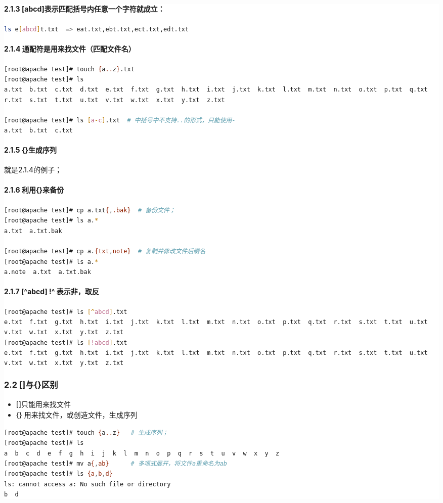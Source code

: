 #### 2.1.3 [abcd]表示匹配括号内任意一个字符就成立：

```bash
ls e[abcd]t.txt  => eat.txt,ebt.txt,ect.txt,edt.txt
```

#### 2.1.4 通配符是用来找文件（匹配文件名）

```bash
[root@apache test]# touch {a..z}.txt
[root@apache test]# ls
a.txt  b.txt  c.txt  d.txt  e.txt  f.txt  g.txt  h.txt  i.txt  j.txt  k.txt  l.txt  m.txt  n.txt  o.txt  p.txt  q.txt  r.txt  s.txt  t.txt  u.txt  v.txt  w.txt  x.txt  y.txt  z.txt

[root@apache test]# ls [a-c].txt  # 中括号中不支持..的形式，只能使用-
a.txt  b.txt  c.txt
```

#### 2.1.5 {}生成序列

就是2.1.4的例子；

#### 2.1.6 利用{}来备份

```bash
[root@apache test]# cp a.txt{,.bak}  # 备份文件；
[root@apache test]# ls a.*
a.txt  a.txt.bak

[root@apache test]# cp a.{txt,note}  # 复制并修改文件后缀名
[root@apache test]# ls a.*
a.note  a.txt  a.txt.bak
```

#### 2.1.7 [^abcd] !^ 表示非，取反

```bash
[root@apache test]# ls [^abcd].txt
e.txt  f.txt  g.txt  h.txt  i.txt  j.txt  k.txt  l.txt  m.txt  n.txt  o.txt  p.txt  q.txt  r.txt  s.txt  t.txt  u.txt  v.txt  w.txt  x.txt  y.txt  z.txt
[root@apache test]# ls [!abcd].txt
e.txt  f.txt  g.txt  h.txt  i.txt  j.txt  k.txt  l.txt  m.txt  n.txt  o.txt  p.txt  q.txt  r.txt  s.txt  t.txt  u.txt  v.txt  w.txt  x.txt  y.txt  z.txt
```

### 2.2 []与{}区别

- []只能用来找文件
- {} 用来找文件，或创造文件，生成序列

```bash
[root@apache test]# touch {a..z}   # 生成序列；
[root@apache test]# ls
a  b  c  d  e  f  g  h  i  j  k  l  m  n  o  p  q  r  s  t  u  v  w  x  y  z
[root@apache test]# mv a{,ab}      # 多项式展开，将文件a重命名为ab
[root@apache test]# ls {a,b,d}
ls: cannot access a: No such file or directory
b  d
```
